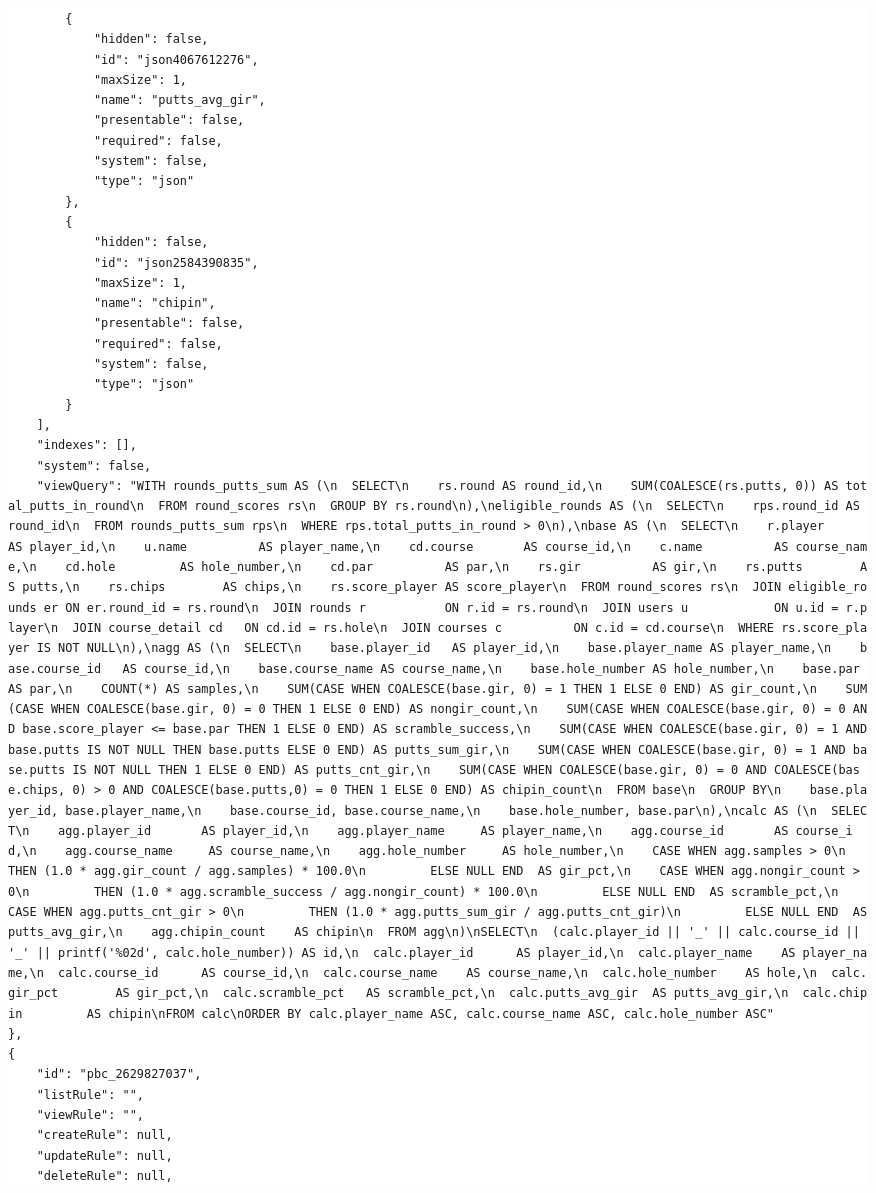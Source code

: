            {
                "hidden": false,
                "id": "json4067612276",
                "maxSize": 1,
                "name": "putts_avg_gir",
                "presentable": false,
                "required": false,
                "system": false,
                "type": "json"
            },
            {
                "hidden": false,
                "id": "json2584390835",
                "maxSize": 1,
                "name": "chipin",
                "presentable": false,
                "required": false,
                "system": false,
                "type": "json"
            }
        ],
        "indexes": [],
        "system": false,
        "viewQuery": "WITH rounds_putts_sum AS (\n  SELECT\n    rs.round AS round_id,\n    SUM(COALESCE(rs.putts, 0)) AS total_putts_in_round\n  FROM round_scores rs\n  GROUP BY rs.round\n),\neligible_rounds AS (\n  SELECT\n    rps.round_id AS round_id\n  FROM rounds_putts_sum rps\n  WHERE rps.total_putts_in_round > 0\n),\nbase AS (\n  SELECT\n    r.player        AS player_id,\n    u.name          AS player_name,\n    cd.course       AS course_id,\n    c.name          AS course_name,\n    cd.hole         AS hole_number,\n    cd.par          AS par,\n    rs.gir          AS gir,\n    rs.putts        AS putts,\n    rs.chips        AS chips,\n    rs.score_player AS score_player\n  FROM round_scores rs\n  JOIN eligible_rounds er ON er.round_id = rs.round\n  JOIN rounds r           ON r.id = rs.round\n  JOIN users u            ON u.id = r.player\n  JOIN course_detail cd   ON cd.id = rs.hole\n  JOIN courses c          ON c.id = cd.course\n  WHERE rs.score_player IS NOT NULL\n),\nagg AS (\n  SELECT\n    base.player_id   AS player_id,\n    base.player_name AS player_name,\n    base.course_id   AS course_id,\n    base.course_name AS course_name,\n    base.hole_number AS hole_number,\n    base.par         AS par,\n    COUNT(*) AS samples,\n    SUM(CASE WHEN COALESCE(base.gir, 0) = 1 THEN 1 ELSE 0 END) AS gir_count,\n    SUM(CASE WHEN COALESCE(base.gir, 0) = 0 THEN 1 ELSE 0 END) AS nongir_count,\n    SUM(CASE WHEN COALESCE(base.gir, 0) = 0 AND base.score_player <= base.par THEN 1 ELSE 0 END) AS scramble_success,\n    SUM(CASE WHEN COALESCE(base.gir, 0) = 1 AND base.putts IS NOT NULL THEN base.putts ELSE 0 END) AS putts_sum_gir,\n    SUM(CASE WHEN COALESCE(base.gir, 0) = 1 AND base.putts IS NOT NULL THEN 1 ELSE 0 END) AS putts_cnt_gir,\n    SUM(CASE WHEN COALESCE(base.gir, 0) = 0 AND COALESCE(base.chips, 0) > 0 AND COALESCE(base.putts,0) = 0 THEN 1 ELSE 0 END) AS chipin_count\n  FROM base\n  GROUP BY\n    base.player_id, base.player_name,\n    base.course_id, base.course_name,\n    base.hole_number, base.par\n),\ncalc AS (\n  SELECT\n    agg.player_id       AS player_id,\n    agg.player_name     AS player_name,\n    agg.course_id       AS course_id,\n    agg.course_name     AS course_name,\n    agg.hole_number     AS hole_number,\n    CASE WHEN agg.samples > 0\n         THEN (1.0 * agg.gir_count / agg.samples) * 100.0\n         ELSE NULL END  AS gir_pct,\n    CASE WHEN agg.nongir_count > 0\n         THEN (1.0 * agg.scramble_success / agg.nongir_count) * 100.0\n         ELSE NULL END  AS scramble_pct,\n    CASE WHEN agg.putts_cnt_gir > 0\n         THEN (1.0 * agg.putts_sum_gir / agg.putts_cnt_gir)\n         ELSE NULL END  AS putts_avg_gir,\n    agg.chipin_count    AS chipin\n  FROM agg\n)\nSELECT\n  (calc.player_id || '_' || calc.course_id || '_' || printf('%02d', calc.hole_number)) AS id,\n  calc.player_id      AS player_id,\n  calc.player_name    AS player_name,\n  calc.course_id      AS course_id,\n  calc.course_name    AS course_name,\n  calc.hole_number    AS hole,\n  calc.gir_pct        AS gir_pct,\n  calc.scramble_pct   AS scramble_pct,\n  calc.putts_avg_gir  AS putts_avg_gir,\n  calc.chipin         AS chipin\nFROM calc\nORDER BY calc.player_name ASC, calc.course_name ASC, calc.hole_number ASC"
    },
    {
        "id": "pbc_2629827037",
        "listRule": "",
        "viewRule": "",
        "createRule": null,
        "updateRule": null,
        "deleteRule": null,